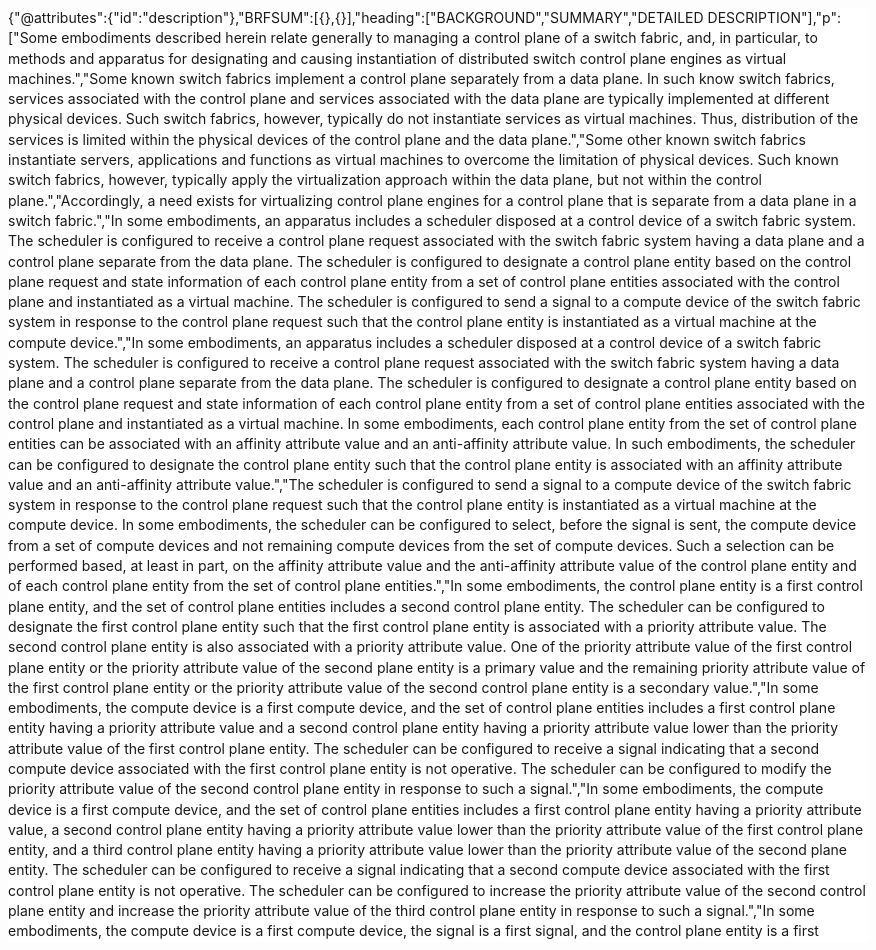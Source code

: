 {"@attributes":{"id":"description"},"BRFSUM":[{},{}],"heading":["BACKGROUND","SUMMARY","DETAILED DESCRIPTION"],"p":["Some embodiments described herein relate generally to managing a control plane of a switch fabric, and, in particular, to methods and apparatus for designating and causing instantiation of distributed switch control plane engines as virtual machines.","Some known switch fabrics implement a control plane separately from a data plane. In such know switch fabrics, services associated with the control plane and services associated with the data plane are typically implemented at different physical devices. Such switch fabrics, however, typically do not instantiate services as virtual machines. Thus, distribution of the services is limited within the physical devices of the control plane and the data plane.","Some other known switch fabrics instantiate servers, applications and functions as virtual machines to overcome the limitation of physical devices. Such known switch fabrics, however, typically apply the virtualization approach within the data plane, but not within the control plane.","Accordingly, a need exists for virtualizing control plane engines for a control plane that is separate from a data plane in a switch fabric.","In some embodiments, an apparatus includes a scheduler disposed at a control device of a switch fabric system. The scheduler is configured to receive a control plane request associated with the switch fabric system having a data plane and a control plane separate from the data plane. The scheduler is configured to designate a control plane entity based on the control plane request and state information of each control plane entity from a set of control plane entities associated with the control plane and instantiated as a virtual machine. The scheduler is configured to send a signal to a compute device of the switch fabric system in response to the control plane request such that the control plane entity is instantiated as a virtual machine at the compute device.","In some embodiments, an apparatus includes a scheduler disposed at a control device of a switch fabric system. The scheduler is configured to receive a control plane request associated with the switch fabric system having a data plane and a control plane separate from the data plane. The scheduler is configured to designate a control plane entity based on the control plane request and state information of each control plane entity from a set of control plane entities associated with the control plane and instantiated as a virtual machine. In some embodiments, each control plane entity from the set of control plane entities can be associated with an affinity attribute value and an anti-affinity attribute value. In such embodiments, the scheduler can be configured to designate the control plane entity such that the control plane entity is associated with an affinity attribute value and an anti-affinity attribute value.","The scheduler is configured to send a signal to a compute device of the switch fabric system in response to the control plane request such that the control plane entity is instantiated as a virtual machine at the compute device. In some embodiments, the scheduler can be configured to select, before the signal is sent, the compute device from a set of compute devices and not remaining compute devices from the set of compute devices. Such a selection can be performed based, at least in part, on the affinity attribute value and the anti-affinity attribute value of the control plane entity and of each control plane entity from the set of control plane entities.","In some embodiments, the control plane entity is a first control plane entity, and the set of control plane entities includes a second control plane entity. The scheduler can be configured to designate the first control plane entity such that the first control plane entity is associated with a priority attribute value. The second control plane entity is also associated with a priority attribute value. One of the priority attribute value of the first control plane entity or the priority attribute value of the second plane entity is a primary value and the remaining priority attribute value of the first control plane entity or the priority attribute value of the second control plane entity is a secondary value.","In some embodiments, the compute device is a first compute device, and the set of control plane entities includes a first control plane entity having a priority attribute value and a second control plane entity having a priority attribute value lower than the priority attribute value of the first control plane entity. The scheduler can be configured to receive a signal indicating that a second compute device associated with the first control plane entity is not operative. The scheduler can be configured to modify the priority attribute value of the second control plane entity in response to such a signal.","In some embodiments, the compute device is a first compute device, and the set of control plane entities includes a first control plane entity having a priority attribute value, a second control plane entity having a priority attribute value lower than the priority attribute value of the first control plane entity, and a third control plane entity having a priority attribute value lower than the priority attribute value of the second plane entity. The scheduler can be configured to receive a signal indicating that a second compute device associated with the first control plane entity is not operative. The scheduler can be configured to increase the priority attribute value of the second control plane entity and increase the priority attribute value of the third control plane entity in response to such a signal.","In some embodiments, the compute device is a first compute device, the signal is a first signal, and the control plane entity is a first